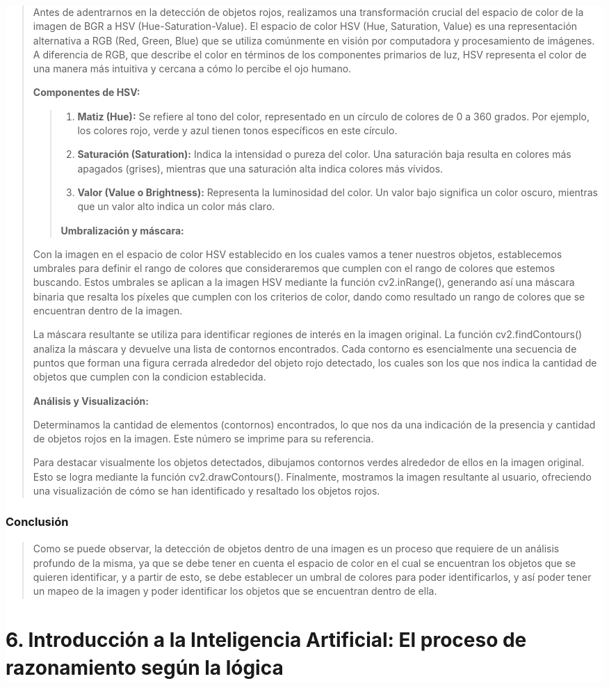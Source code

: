 > Antes de adentrarnos en la detección de objetos rojos, realizamos una transformación crucial del espacio de color de la imagen de BGR a HSV (Hue-Saturation-Value). El espacio de color HSV (Hue, Saturation, Value) es una representación alternativa a RGB (Red, Green, Blue) que se utiliza comúnmente en visión por computadora y procesamiento de imágenes. A diferencia de RGB, que describe el color en términos de los componentes primarios de luz, HSV representa el color de una manera más intuitiva y cercana a cómo lo percibe el ojo humano.
>
> **Componentes de HSV:**
>
> > 1.  **Matiz (Hue):** Se refiere al tono del color, representado en un círculo de colores de 0 a 360 grados. Por ejemplo, los colores rojo, verde y azul tienen tonos específicos en este círculo.
> >
> > 2.  **Saturación (Saturation):** Indica la intensidad o pureza del color. Una saturación baja resulta en colores más apagados (grises), mientras que una saturación alta indica colores más vívidos.
> >
> > 3.  **Valor (Value o Brightness):** Representa la luminosidad del color. Un valor bajo significa un color oscuro, mientras que un valor alto indica un color más claro.
> >
> > **Umbralización y máscara:**
>
> Con la imagen en el espacio de color HSV establecido en los cuales vamos a tener nuestros objetos, establecemos umbrales para definir el rango de colores que consideraremos que cumplen con el rango de colores que estemos buscando. Estos umbrales se aplican a la imagen HSV mediante la función cv2.inRange(), generando así una máscara binaria que resalta los píxeles que cumplen con los criterios de color, dando como resultado un rango de colores que se encuentran dentro de la imagen.
>
> La máscara resultante se utiliza para identificar regiones de interés en la imagen original. La función cv2.findContours() analiza la máscara y devuelve una lista de contornos encontrados. Cada contorno es esencialmente una secuencia de puntos que forman una figura cerrada alrededor del objeto rojo detectado, los cuales son los que nos indica la cantidad de objetos que cumplen con la condicion establecida.
>
> **Análisis y Visualización:**
>
> Determinamos la cantidad de elementos (contornos) encontrados, lo que nos da una indicación de la presencia y cantidad de objetos rojos en la imagen. Este número se imprime para su referencia.
>
> Para destacar visualmente los objetos detectados, dibujamos contornos verdes alrededor de ellos en la imagen original. Esto se logra mediante la función cv2.drawContours(). Finalmente, mostramos la imagen resultante al usuario, ofreciendo una visualización de cómo se han identificado y resaltado los objetos rojos.

### **Conclusión**

> Como se puede observar, la detección de objetos dentro de una imagen es un proceso que requiere de un análisis profundo de la misma, ya que se debe tener en cuenta el espacio de color en el cual se encuentran los objetos que se quieren identificar, y a partir de esto, se debe establecer un umbral de colores para poder identificarlos, y así poder tener un mapeo de la imagen y poder identificar los objetos que se encuentran dentro de ella.

# 6. Introducción a la Inteligencia Artificial: El proceso de razonamiento según la lógica
